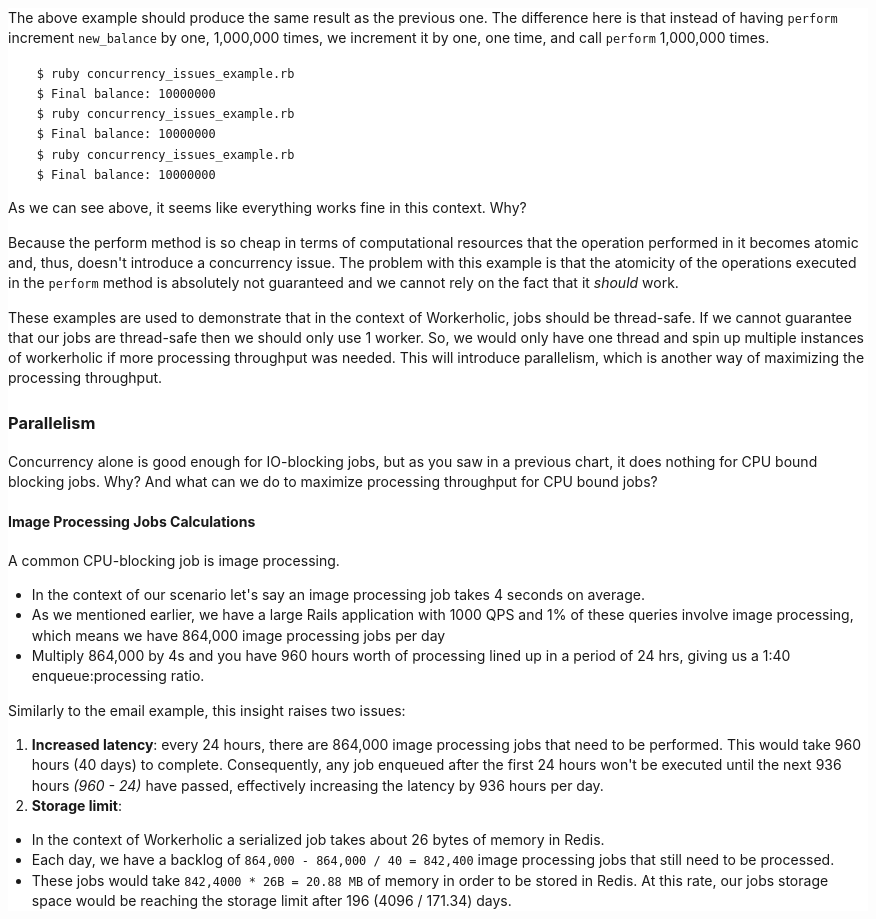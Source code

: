 The above example should produce the same result as the previous one. The difference here is that instead of having `perform` increment `new_balance` by one, 1,000,000 times, we increment it by one, one time, and call `perform` 1,000,000 times.

```
    $ ruby concurrency_issues_example.rb
    $ Final balance: 10000000
    $ ruby concurrency_issues_example.rb
    $ Final balance: 10000000
    $ ruby concurrency_issues_example.rb
    $ Final balance: 10000000

```

As we can see above, it seems like everything works fine in this context. Why?

Because the perform method is so cheap in terms of computational resources that the operation performed in it becomes atomic and, thus, doesn't introduce a concurrency issue. The problem with this example is that the atomicity of the operations executed in the `perform` method is absolutely not guaranteed and we cannot rely on the fact that it *should* work.

These examples are used to demonstrate that in the context of Workerholic, jobs should be thread-safe. If we cannot guarantee that our jobs are thread-safe then we should only use 1 worker. So, we would only have one thread and spin up multiple instances of workerholic if more processing throughput was needed. This will introduce parallelism, which is another way of maximizing the processing throughput.

### Parallelism

Concurrency alone is good enough for IO-blocking jobs, but as you saw in a previous chart, it does nothing for CPU bound blocking jobs. Why? And what can we do to maximize processing throughput for CPU bound jobs?

#### Image Processing Jobs Calculations

A common CPU-blocking job is image processing.

- In the context of our scenario let's say an image processing job takes 4 seconds on average.
- As we mentioned earlier, we have a large Rails application with 1000 QPS and 1% of these queries involve image processing, which means we have 864,000 image processing jobs per day
- Multiply 864,000 by 4s and you have 960 hours worth of processing lined up in a period of 24 hrs, giving us a 1:40 enqueue:processing ratio.

Similarly to the email example, this insight raises two issues:

1. **Increased latency**: every 24 hours, there are 864,000 image processing jobs that need to be performed. This would take 960 hours (40 days) to complete. Consequently, any job enqueued after the first 24 hours won't be executed until the next 936 hours *(960 - 24)* have passed, effectively increasing the latency by 936 hours per day.
2. **Storage limit**:
  - In the context of Workerholic a serialized job takes about 26 bytes of memory in Redis.
  - Each day, we have a backlog of `864,000 - 864,000 / 40 = 842,400` image processing jobs that still need to be processed.
  - These jobs would take `842,4000 * 26B = 20.88 MB` of memory in order to be stored in Redis. At this rate, our jobs storage space would be reaching the storage limit after 196 (4096 / 171.34) days.
